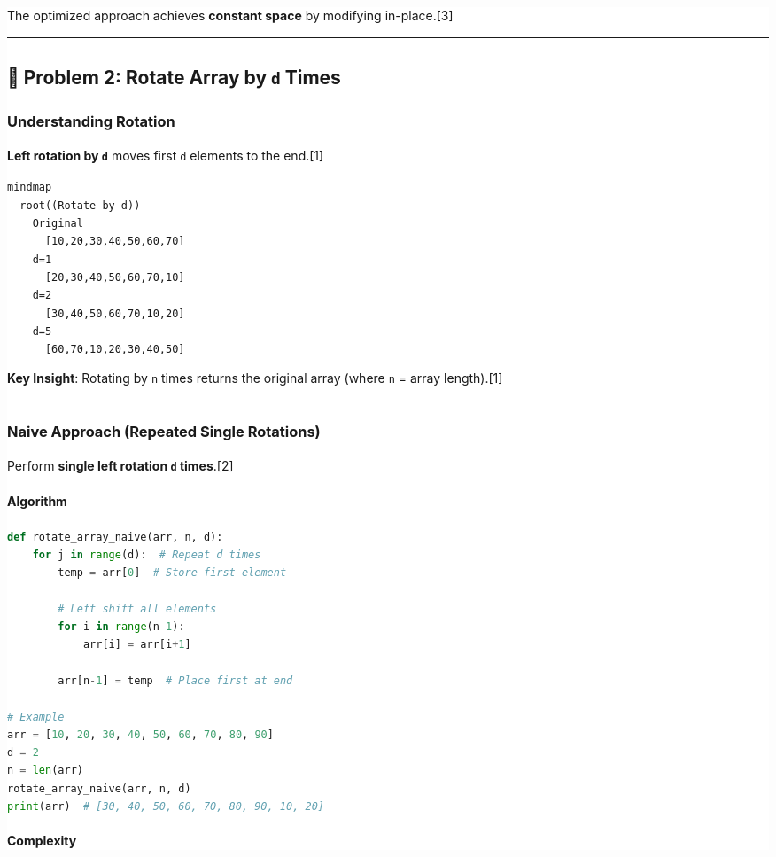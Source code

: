 The optimized approach achieves **constant space** by modifying in-place.[3]

---

## 🔁 Problem 2: Rotate Array by `d` Times

### Understanding Rotation

**Left rotation by `d`** moves first `d` elements to the end.[1]

```mermaid
mindmap
  root((Rotate by d))
    Original
      [10,20,30,40,50,60,70]
    d=1
      [20,30,40,50,60,70,10]
    d=2
      [30,40,50,60,70,10,20]
    d=5
      [60,70,10,20,30,40,50]
```

**Key Insight**: Rotating by `n` times returns the original array (where `n` = array length).[1]

***

### Naive Approach (Repeated Single Rotations)

Perform **single left rotation `d` times**.[2]

#### Algorithm

```python
def rotate_array_naive(arr, n, d):
    for j in range(d):  # Repeat d times
        temp = arr[0]  # Store first element
        
        # Left shift all elements
        for i in range(n-1):
            arr[i] = arr[i+1]
        
        arr[n-1] = temp  # Place first at end

# Example
arr = [10, 20, 30, 40, 50, 60, 70, 80, 90]
d = 2
n = len(arr)
rotate_array_naive(arr, n, d)
print(arr)  # [30, 40, 50, 60, 70, 80, 90, 10, 20]
```

#### Complexity
